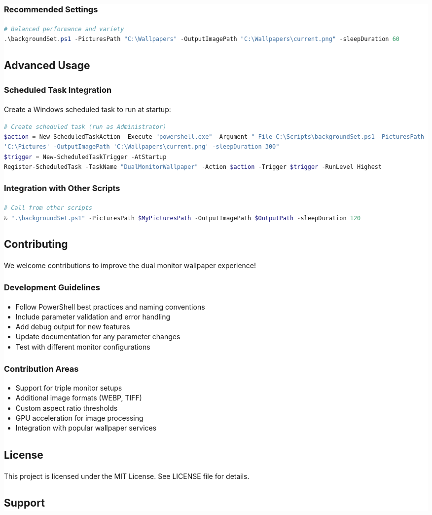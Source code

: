 ### Recommended Settings
```powershell
# Balanced performance and variety
.\backgroundSet.ps1 -PicturesPath "C:\Wallpapers" -OutputImagePath "C:\Wallpapers\current.png" -sleepDuration 60
```

## Advanced Usage

### Scheduled Task Integration
Create a Windows scheduled task to run at startup:
```powershell
# Create scheduled task (run as Administrator)
$action = New-ScheduledTaskAction -Execute "powershell.exe" -Argument "-File C:\Scripts\backgroundSet.ps1 -PicturesPath 'C:\Pictures' -OutputImagePath 'C:\Wallpapers\current.png' -sleepDuration 300"
$trigger = New-ScheduledTaskTrigger -AtStartup
Register-ScheduledTask -TaskName "DualMonitorWallpaper" -Action $action -Trigger $trigger -RunLevel Highest
```

### Integration with Other Scripts
```powershell
# Call from other scripts
& ".\backgroundSet.ps1" -PicturesPath $MyPicturesPath -OutputImagePath $OutputPath -sleepDuration 120
```

## Contributing

We welcome contributions to improve the dual monitor wallpaper experience!

### Development Guidelines
- Follow PowerShell best practices and naming conventions
- Include parameter validation and error handling
- Add debug output for new features
- Update documentation for any parameter changes
- Test with different monitor configurations

### Contribution Areas
- Support for triple monitor setups
- Additional image formats (WEBP, TIFF)
- Custom aspect ratio thresholds
- GPU acceleration for image processing
- Integration with popular wallpaper services

## License

This project is licensed under the MIT License. See LICENSE file for details.

## Support
